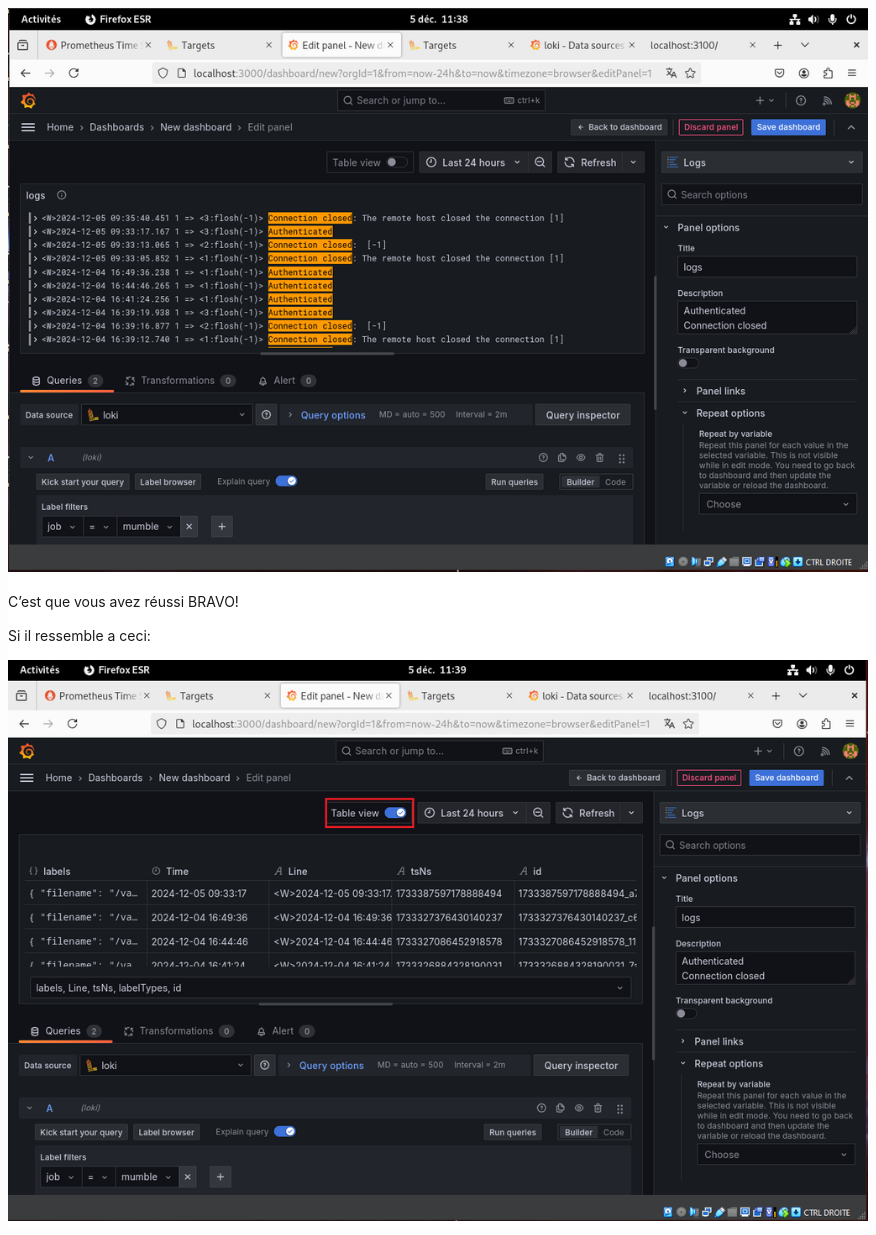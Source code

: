 ![image.png](https://github.com/WildCodeSchool/TSSR-2411-P1-G2/blob/main/Ressources/grafana33.png)

C’est que vous avez réussi BRAVO!

Si il ressemble a ceci:

![grafana22.png](https://github.com/WildCodeSchool/TSSR-2411-P1-G2/blob/main/Ressources/grafana22.png)
